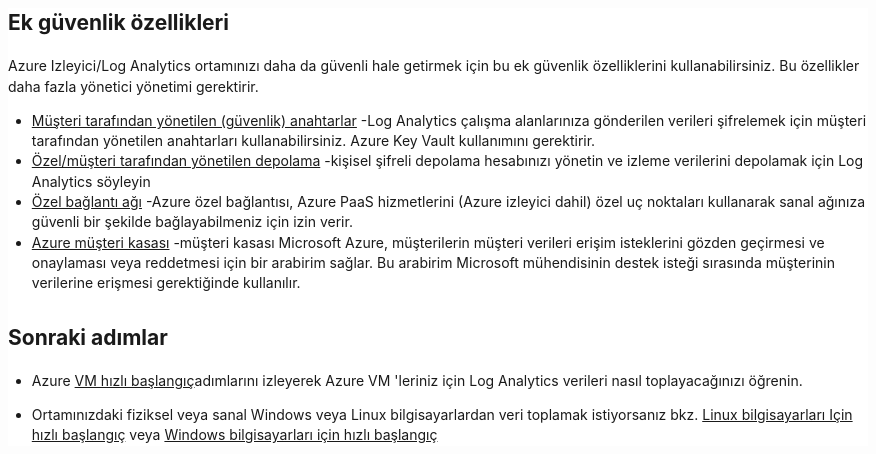 
## <a name="additional-security-features"></a>Ek güvenlik özellikleri
Azure Izleyici/Log Analytics ortamınızı daha da güvenli hale getirmek için bu ek güvenlik özelliklerini kullanabilirsiniz. Bu özellikler daha fazla yönetici yönetimi gerektirir. 
- [Müşteri tarafından yönetilen (güvenlik) anahtarlar](customer-managed-keys.md) -Log Analytics çalışma alanlarınıza gönderilen verileri şifrelemek için müşteri tarafından yönetilen anahtarları kullanabilirsiniz. Azure Key Vault kullanımını gerektirir. 
- [Özel/müşteri tarafından yönetilen depolama](private-storage.md) -kişisel şifreli depolama hesabınızı yönetin ve izleme verilerini depolamak için Log Analytics söyleyin 
- [Özel bağlantı ağı](private-link-security.md) -Azure özel bağlantısı, Azure PaaS hizmetlerini (Azure izleyici dahil) özel uç noktaları kullanarak sanal ağınıza güvenli bir şekilde bağlayabilmeniz için izin verir. 
- [Azure müşteri kasası](/azure/security/fundamentals/customer-lockbox-overview#supported-services-and-scenarios-in-preview) -müşteri kasası Microsoft Azure, müşterilerin müşteri verileri erişim isteklerini gözden geçirmesi ve onaylaması veya reddetmesi için bir arabirim sağlar. Bu arabirim Microsoft mühendisinin destek isteği sırasında müşterinin verilerine erişmesi gerektiğinde kullanılır.


## <a name="next-steps"></a>Sonraki adımlar
* Azure [VM hızlı başlangıç](../learn/quick-collect-azurevm.md)adımlarını izleyerek Azure VM 'leriniz için Log Analytics verileri nasıl toplayacağınızı öğrenin.  

*  Ortamınızdaki fiziksel veya sanal Windows veya Linux bilgisayarlardan veri toplamak istiyorsanız bkz. [Linux bilgisayarları Için hızlı başlangıç](../learn/quick-collect-linux-computer.md) veya [Windows bilgisayarları için hızlı başlangıç](../learn/quick-collect-windows-computer.md)

